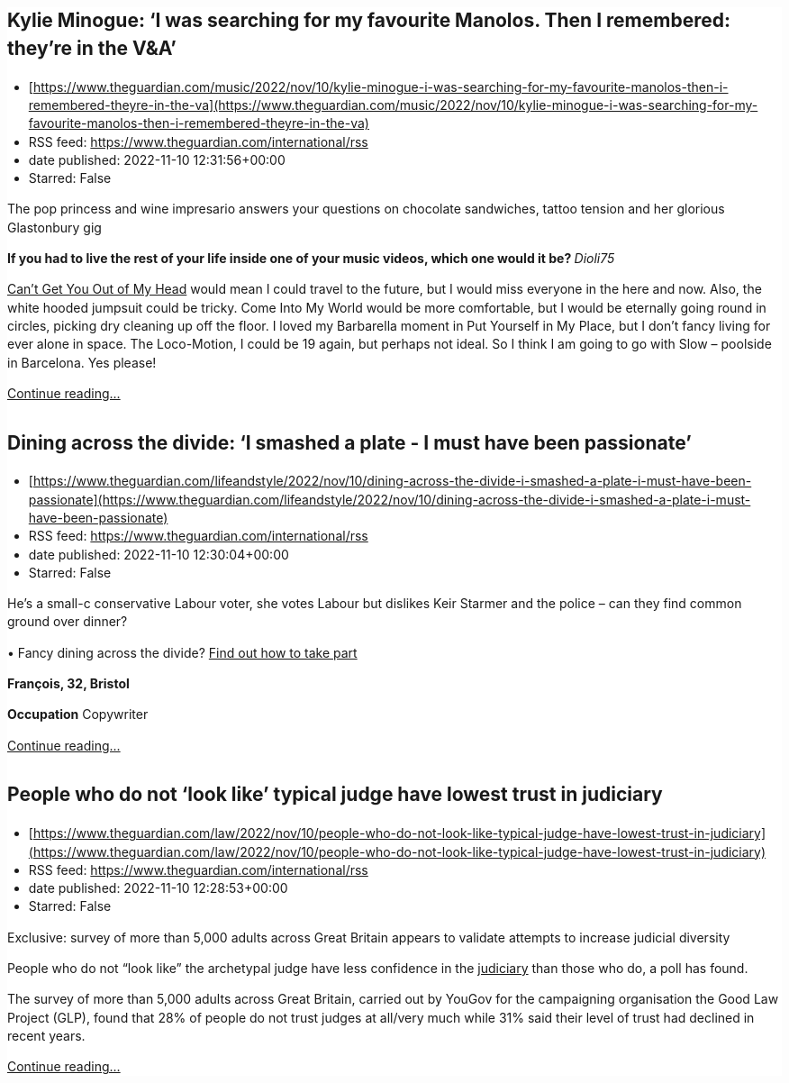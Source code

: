 ## Kylie Minogue: ‘I was searching for my favourite Manolos. Then I remembered: they’re in the V&A’
 - [https://www.theguardian.com/music/2022/nov/10/kylie-minogue-i-was-searching-for-my-favourite-manolos-then-i-remembered-theyre-in-the-va](https://www.theguardian.com/music/2022/nov/10/kylie-minogue-i-was-searching-for-my-favourite-manolos-then-i-remembered-theyre-in-the-va)
 - RSS feed: https://www.theguardian.com/international/rss
 - date published: 2022-11-10 12:31:56+00:00
 - Starred: False

<p>The pop princess and wine impresario answers your questions on chocolate sandwiches, tattoo tension and her glorious Glastonbury gig</p><p><strong>If you had to live the rest of your life inside one of your music videos, which one would it be? </strong><em>Dioli75</em></p><p><a href="https://www.theguardian.com/music/australia-culture-blog/2014/jul/29/kylie-minogue-cant-get-you-out-of-my-head-australian-anthem">Can’t Get You Out of My Head</a> would mean I could travel to the future, but I would miss everyone in the here and now. Also, the white hooded jumpsuit could be tricky. Come Into My World would be more comfortable, but I would be eternally going round in circles, picking dry cleaning up off the floor. I loved my Barbarella moment in Put Yourself in My Place, but I don’t fancy living for ever alone in space. The Loco-Motion, I could be 19 again, but perhaps not ideal. So I think I am going to go with Slow – poolside in Barcelona. Yes please!</p> <a href="https://www.theguardian.com/music/2022/nov/10/kylie-minogue-i-was-searching-for-my-favourite-manolos-then-i-remembered-theyre-in-the-va">Continue reading...</a>

## Dining across the divide: ‘I smashed a plate - I must have been passionate’
 - [https://www.theguardian.com/lifeandstyle/2022/nov/10/dining-across-the-divide-i-smashed-a-plate-i-must-have-been-passionate](https://www.theguardian.com/lifeandstyle/2022/nov/10/dining-across-the-divide-i-smashed-a-plate-i-must-have-been-passionate)
 - RSS feed: https://www.theguardian.com/international/rss
 - date published: 2022-11-10 12:30:04+00:00
 - Starred: False

<p>He’s a small-c conservative Labour voter, she votes Labour but dislikes Keir Starmer and the police – can they find common ground over dinner?</p><p>• Fancy dining across the divide? <a href="https://www.theguardian.com/lifeandstyle/2021/oct/11/vaccines-cycling-tax-rises-we-want-your-views-on-divisive-issues?cmp=qrsatmag">Find out how to take part</a></p><p><strong>François, 32, Bristol</strong></p><p><strong>Occupation</strong> Copywriter</p> <a href="https://www.theguardian.com/lifeandstyle/2022/nov/10/dining-across-the-divide-i-smashed-a-plate-i-must-have-been-passionate">Continue reading...</a>

## People who do not ‘look like’ typical judge have lowest trust in judiciary
 - [https://www.theguardian.com/law/2022/nov/10/people-who-do-not-look-like-typical-judge-have-lowest-trust-in-judiciary](https://www.theguardian.com/law/2022/nov/10/people-who-do-not-look-like-typical-judge-have-lowest-trust-in-judiciary)
 - RSS feed: https://www.theguardian.com/international/rss
 - date published: 2022-11-10 12:28:53+00:00
 - Starred: False

<p>Exclusive: survey of more than 5,000 adults across Great Britain appears to validate attempts to increase judicial diversity</p><p>People who do not “look like” the archetypal judge have less confidence in the <a href="https://www.theguardian.com/law/judiciary">judiciary</a> than those who do, a poll has found.</p><p>The survey of more than 5,000 adults across Great Britain, carried out by YouGov for the campaigning organisation the Good Law Project (GLP), found that 28% of people do not trust judges at all/very much while 31% said their level of trust had declined in recent years.</p> <a href="https://www.theguardian.com/law/2022/nov/10/people-who-do-not-look-like-typical-judge-have-lowest-trust-in-judiciary">Continue reading...</a>
